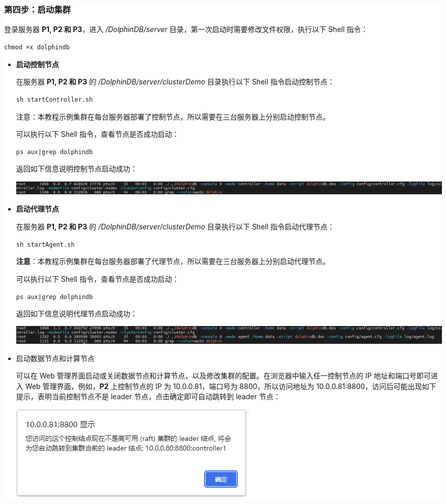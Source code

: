### 第四步：启动集群

登录服务器 **P1, P2 和 P3**，进入 */DolphinDB/server* 目录，第一次启动时需要修改文件权限，执行以下 Shell 指令：

```
chmod +x dolphindb
```

* **启动控制节点**

  在服务器 **P1, P2 和 P3** 的 */DolphinDB/server/clusterDemo* 目录执行以下 Shell 指令启动控制节点：

  ```
  sh startController.sh
  ```

  注意：本教程示例集群在每台服务器部署了控制节点，所以需要在三台服务器上分别启动控制节点。

  可以执行以下 Shell 指令，查看节点是否成功启动：

  ```
  ps aux|grep dolphindb
  ```

  返回如下信息说明控制节点启动成功：

  ![](images/ha_cluster_deployment/1_2.png)
* **启动代理节点**

  在服务器 **P1, P2 和 P3** 的 */DolphinDB/server/clusterDemo* 目录执行以下 Shell 指令启动代理节点：

  ```
  sh startAgent.sh
  ```

  **注意**：本教程示例集群在每台服务器部署了代理节点，所以需要在三台服务器上分别启动代理节点。

  可以执行以下 Shell 指令，查看节点是否成功启动：

  ```
  ps aux|grep dolphindb
  ```

  返回如下信息说明代理节点启动成功：

  ![](images/ha_cluster_deployment/1_3.png)
* 启动数据节点和计算节点

  可以在 Web 管理界面启动或关闭数据节点和计算节点，以及修改集群的配置。在浏览器中输入任一控制节点的 IP 地址和端口号即可进入 Web 管理界面，例如，**P2** 上控制节点的 IP 为 10.0.0.81，端口号为 8800，所以访问地址为 10.0.0.81:8800，访问后可能出现如下提示，表明当前控制节点不是 leader 节点，点击确定即可自动跳转到 leader 节点：

  ![](images/ha_cluster_deployment/1_4.png)
